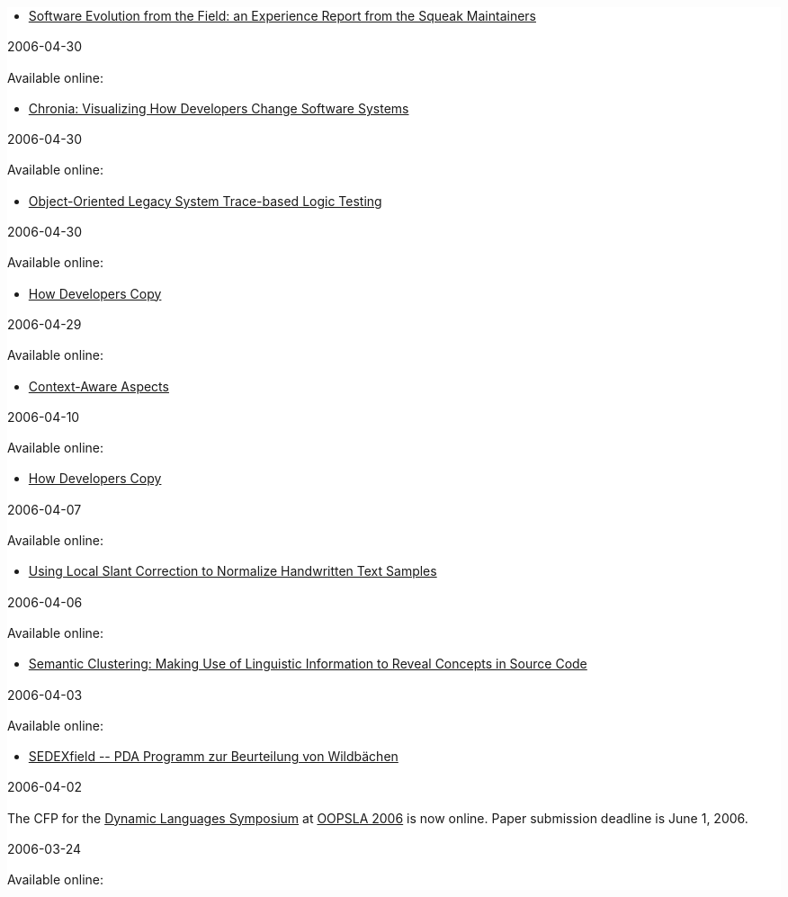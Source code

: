 - [Software Evolution from the Field: an Experience Report from the Squeak Maintainers](%assets_url%/scgbib/?query=denk06b&filter=Year)

 <div class="date">2006-04-30</div> 

 Available online: 

- [Chronia: Visualizing How Developers Change Software Systems](%assets_url%/scgbib/?query=seeb06b&filter=Year)

 <div class="date">2006-04-30</div> 

 Available online: 

- [Object-Oriented Legacy System Trace-based Logic Testing](%assets_url%/scgbib/?query=duca06a&filter=Year)

 <div class="date">2006-04-30</div> 

 Available online: 

- [How Developers Copy](%assets_url%/scgbib/?query=bali06a&filter=Year)

 <div class="date">2006-04-29</div> 

 Available online: 

- [Context-Aware Aspects](%assets_url%/scgbib/?query=tant06a&filter=Year)

 <div class="date">2006-04-10</div> 

 Available online: 

- [How Developers Copy](%assets_url%/scgbib/?query=bali06a&filter=Year)

 <div class="date">2006-04-07</div> 

 Available online: 

- [Using Local Slant Correction to Normalize Handwritten Text Samples](%assets_url%/scgbib/?query=kuhn03a&filter=Year)

 <div class="date">2006-04-06</div> 

 Available online: 

- [Semantic Clustering: Making Use of Linguistic Information to Reveal Concepts in Source Code](%assets_url%/scgbib/?query=kuhn06a&filter=Year)

 <div class="date">2006-04-03</div> 

 Available online: 

- [SEDEXfield -- PDA Programm zur Beurteilung von Wildb&auml;chen](%assets_url%/scgbib/?query=hill06a&filter=Year)

 <div class="date">2006-04-02</div> 

 The CFP for the [Dynamic Languages Symposium](http://www.dcl.hpi.uni-potsdam.de/dls2006) at [OOPSLA 2006](http://www.oopsla.org/2006/) is now online. Paper submission deadline is June 1, 2006. 

 <div class="date">2006-03-24</div> 

 Available online: 
